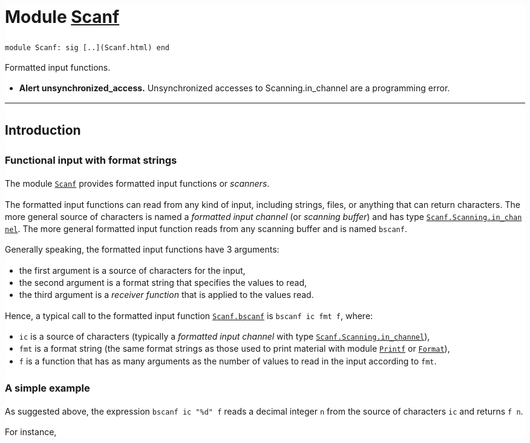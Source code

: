 # Module [Scanf](type_Scanf.html)


```
module Scanf: sig [..](Scanf.html) end
```


Formatted input functions.



* **Alert unsynchronized\_access.** Unsynchronized accesses to Scanning.in\_channel are a programming error.




---

## Introduction

### Functional input with format strings

The module [`Scanf`](Scanf.html) provides formatted input functions or *scanners*.

The formatted input functions can read from any kind of input, including
 strings, files, or anything that can return characters. The more general
 source of characters is named a *formatted input channel* (or  *scanning buffer*) and has type [`Scanf.Scanning.in_channel`](Scanf.Scanning.html#TYPEin_channel). The more general
 formatted input function reads from any scanning buffer and is named
 `bscanf`.

Generally speaking, the formatted input functions have 3 arguments:

* the first argument is a source of characters for the input,
* the second argument is a format string that specifies the values to
 read,
* the third argument is a *receiver function* that is applied to the
 values read.

Hence, a typical call to the formatted input function [`Scanf.bscanf`](Scanf.html#VALbscanf) is
 `bscanf ic fmt f`, where:

* `ic` is a source of characters (typically a  *formatted input channel* with type [`Scanf.Scanning.in_channel`](Scanf.Scanning.html#TYPEin_channel)),
* `fmt` is a format string (the same format strings as those used to print
 material with module [`Printf`](Printf.html) or [`Format`](Format.html)),
* `f` is a function that has as many arguments as the number of values to
 read in the input according to `fmt`.

### A simple example

As suggested above, the expression `bscanf ic "%d" f` reads a decimal
 integer `n` from the source of characters `ic` and returns `f n`.

For instance,
